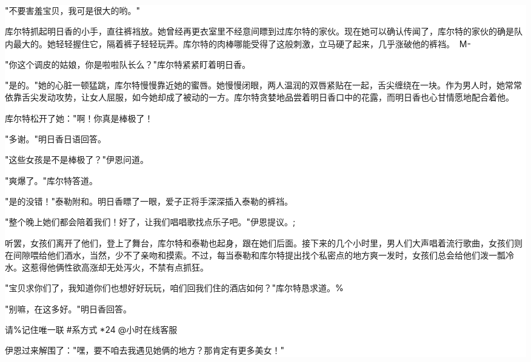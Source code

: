 

"不要害羞宝贝，我可是很大的哟。"

库尔特抓起明日香的小手，直往裤裆放。她曾经再更衣室里不经意间瞟到过库尔特的家伙。现在她可以确认传闻了，库尔特的家伙的确是队内最大的。她轻轻握住它，隔着裤子轻轻玩弄。库尔特的肉棒哪能受得了这般刺激，立马硬了起来，几乎涨破他的裤裆。  M-





"你这个调皮的姑娘，你是啦啦队长么？"库尔特紧紧盯着明日香。





"是的。"她的心脏一顿猛跳，库尔特慢慢靠近她的蜜唇。她慢慢闭眼，两人温润的双唇紧贴在一起，舌尖缠绕在一块。作为男人时，她常常依靠舌尖发动攻势，让女人屈服，如今她却成了被动的一方。库尔特贪婪地品尝着明日香口中的花露，而明日香也心甘情愿地配合着他。





库尔特松开了她："啊！你真是棒极了！



"多谢。"明日香日语回答。





"这些女孩是不是棒极了？"伊恩问道。





"爽爆了。"库尔特答道。





"是的没错！"泰勒附和。明日香瞟了一眼，爱子正将手深深插入泰勒的裤裆。





"整个晚上她们都会陪着我们！好了，让我们唱唱歌找点乐子吧。"伊恩提议。;





听罢，女孩们离开了他们，登上了舞台，库尔特和泰勒也起身，跟在她们后面。接下来的几个小时里，男人们大声唱着流行歌曲，女孩们则在间隙喂给他们酒水，当然，少不了亲吻和摸索。不过，每当泰勒和库尔特提出找个私密点的地方爽一发时，女孩们总会给他们泼一瓢冷水。这惹得他俩性欲高涨却无处泻火，不禁有点抓狂。



"宝贝求你们了，我知道你们也想好好玩玩，咱们回我们住的酒店如何？"库尔特恳求道。%





"别嘛，在这多好。"明日香回答。



 请%记住唯一联 #系方式 *24 @小时在线客服



伊恩过来解围了："嘿，要不咱去我遇见她俩的地方？那肯定有更多美女！"
